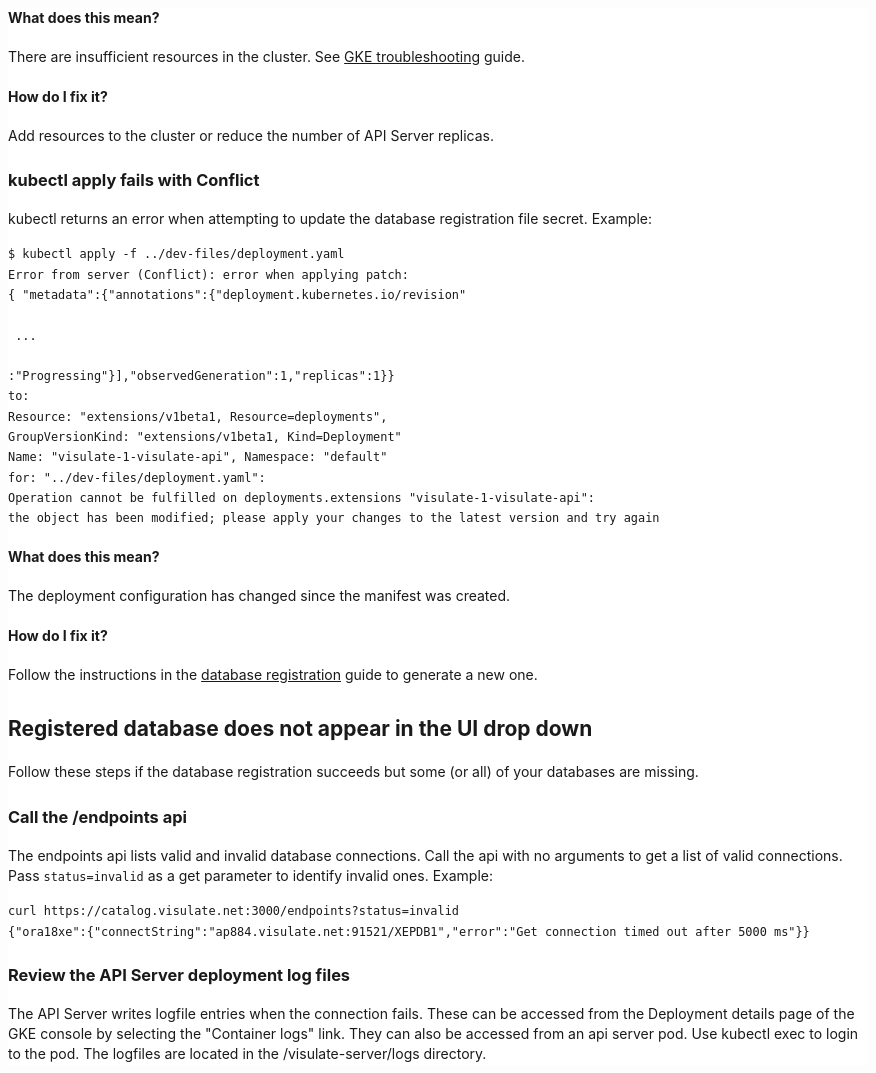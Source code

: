 #### What does this mean?
There are insufficient resources in the cluster. See [GKE troubleshooting](https://cloud.google.com/kubernetes-engine/docs/troubleshooting#PodUnschedulable) guide.

#### How do I fix it?
Add resources to the cluster or reduce the number of API Server replicas.

### kubectl apply fails with Conflict

kubectl returns an error when attempting to update the database registration file secret. Example:
```
$ kubectl apply -f ../dev-files/deployment.yaml
Error from server (Conflict): error when applying patch:
{ "metadata":{"annotations":{"deployment.kubernetes.io/revision"

 ...

:"Progressing"}],"observedGeneration":1,"replicas":1}}
to:
Resource: "extensions/v1beta1, Resource=deployments",
GroupVersionKind: "extensions/v1beta1, Kind=Deployment"
Name: "visulate-1-visulate-api", Namespace: "default"
for: "../dev-files/deployment.yaml":
Operation cannot be fulfilled on deployments.extensions "visulate-1-visulate-api":
the object has been modified; please apply your changes to the latest version and try again
```
#### What does this mean?
The deployment configuration has changed since the manifest was created.

#### How do I fix it?
Follow the instructions in the [database registration](/pages/database-registration.html#update-the-api-server-deployment)
guide to generate a new one.


## Registered database does not appear in the UI drop down
Follow these steps if the database registration succeeds but some (or all) of your databases are missing.

### Call the /endpoints api
The endpoints api lists valid and invalid database connections. Call the api with no arguments to get a list of valid connections. Pass `status=invalid` as a get parameter to identify invalid ones. Example:

```
curl https://catalog.visulate.net:3000/endpoints?status=invalid
{"ora18xe":{"connectString":"ap884.visulate.net:91521/XEPDB1","error":"Get connection timed out after 5000 ms"}}
```

### Review the API Server deployment log files
The API Server writes logfile entries when the connection fails. These can be accessed from the Deployment details page of the GKE console by selecting the "Container logs" link. They can also be accessed from an api server pod. Use kubectl exec to login to the pod. The logfiles are located in the /visulate-server/logs directory.
